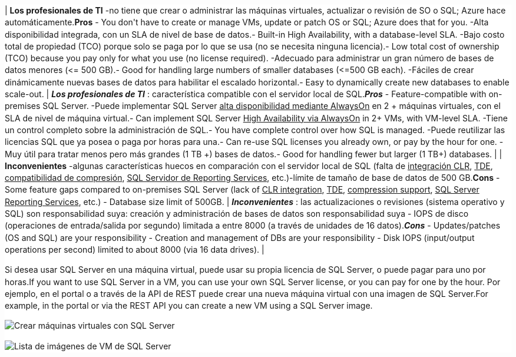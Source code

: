 | <span data-ttu-id="313fc-370">**Los profesionales de TI** -no tiene que crear o administrar las máquinas virtuales, actualizar o revisión de SO o SQL; Azure hace automáticamente.</span><span class="sxs-lookup"><span data-stu-id="313fc-370">**Pros** - You don't have to create or manage VMs, update or patch OS or SQL; Azure does that for you.</span></span> <span data-ttu-id="313fc-371">-Alta disponibilidad integrada, con un SLA de nivel de base de datos.</span><span class="sxs-lookup"><span data-stu-id="313fc-371">- Built-in High Availability, with a database-level SLA.</span></span> <span data-ttu-id="313fc-372">-Bajo costo total de propiedad (TCO) porque solo se paga por lo que se usa (no se necesita ninguna licencia).</span><span class="sxs-lookup"><span data-stu-id="313fc-372">- Low total cost of ownership (TCO) because you pay only for what you use (no license required).</span></span> <span data-ttu-id="313fc-373">-Adecuado para administrar un gran número de bases de datos menores (&lt;= 500 GB).</span><span class="sxs-lookup"><span data-stu-id="313fc-373">- Good for handling large numbers of smaller databases (&lt;=500 GB each).</span></span> <span data-ttu-id="313fc-374">-Fáciles de crear dinámicamente nuevas bases de datos para habilitar el escalado horizontal.</span><span class="sxs-lookup"><span data-stu-id="313fc-374">- Easy to dynamically create new databases to enable scale-out.</span></span> | <span data-ttu-id="313fc-375">***Los profesionales de TI*** : característica compatible con el servidor local de SQL.</span><span class="sxs-lookup"><span data-stu-id="313fc-375">***Pros*** - Feature-compatible with on-premises SQL Server.</span></span> <span data-ttu-id="313fc-376">-Puede implementar SQL Server [alta disponibilidad mediante AlwaysOn](https://www.microsoft.com/en-us/sqlserver/solutions-technologies/mission-critical-operations/high-availability.aspx) en 2 + máquinas virtuales, con el SLA de nivel de máquina virtual.</span><span class="sxs-lookup"><span data-stu-id="313fc-376">- Can implement SQL Server [High Availability via AlwaysOn](https://www.microsoft.com/en-us/sqlserver/solutions-technologies/mission-critical-operations/high-availability.aspx) in 2+ VMs, with VM-level SLA.</span></span> <span data-ttu-id="313fc-377">-Tiene un control completo sobre la administración de SQL.</span><span class="sxs-lookup"><span data-stu-id="313fc-377">- You have complete control over how SQL is managed.</span></span> <span data-ttu-id="313fc-378">-Puede reutilizar las licencias SQL que ya posea o paga por horas para una.</span><span class="sxs-lookup"><span data-stu-id="313fc-378">- Can re-use SQL licenses you already own, or pay by the hour for one.</span></span> <span data-ttu-id="313fc-379">-Muy útil para tratar menos pero más grandes (1 TB +) bases de datos.</span><span class="sxs-lookup"><span data-stu-id="313fc-379">- Good for handling fewer but larger (1 TB+) databases.</span></span> |
| <span data-ttu-id="313fc-380">**Inconvenientes** -algunas características huecos en comparación con el servidor local de SQL (falta de [integración CLR](https://technet.microsoft.com/en-us/library/ms131102.aspx), [TDE](https://technet.microsoft.com/en-us/library/bb934049.aspx), [compatibilidad de compresión](https://technet.microsoft.com/en-us/library/cc280449.aspx), [SQL Servidor de Reporting Services](https://technet.microsoft.com/en-us/library/ms159106.aspx), etc.)-límite de tamaño de base de datos de 500 GB.</span><span class="sxs-lookup"><span data-stu-id="313fc-380">**Cons** - Some feature gaps compared to on-premises SQL Server (lack of [CLR integration](https://technet.microsoft.com/en-us/library/ms131102.aspx), [TDE](https://technet.microsoft.com/en-us/library/bb934049.aspx), [compression support](https://technet.microsoft.com/en-us/library/cc280449.aspx), [SQL Server Reporting Services](https://technet.microsoft.com/en-us/library/ms159106.aspx), etc.) - Database size limit of 500GB.</span></span> | <span data-ttu-id="313fc-381">***Inconvenientes*** : las actualizaciones o revisiones (sistema operativo y SQL) son responsabilidad suya: creación y administración de bases de datos son responsabilidad suya - IOPS de disco (operaciones de entrada/salida por segundo) limitada a entre 8000 (a través de unidades de 16 datos).</span><span class="sxs-lookup"><span data-stu-id="313fc-381">***Cons*** - Updates/patches (OS and SQL) are your responsibility - Creation and management of DBs are your responsibility - Disk IOPS (input/output operations per second) limited to about 8000 (via 16 data drives).</span></span> |

<span data-ttu-id="313fc-382">Si desea usar SQL Server en una máquina virtual, puede usar su propia licencia de SQL Server, o puede pagar para uno por horas.</span><span class="sxs-lookup"><span data-stu-id="313fc-382">If you want to use SQL Server in a VM, you can use your own SQL Server license, or you can pay for one by the hour.</span></span> <span data-ttu-id="313fc-383">Por ejemplo, en el portal o a través de la API de REST puede crear una nueva máquina virtual con una imagen de SQL Server.</span><span class="sxs-lookup"><span data-stu-id="313fc-383">For example, in the portal or via the REST API you can create a new VM using a SQL Server image.</span></span>

![Crear máquinas virtuales con SQL Server](data-storage-options/_static/image16.png)

![Lista de imágenes de VM de SQL Server](data-storage-options/_static/image17.png)
